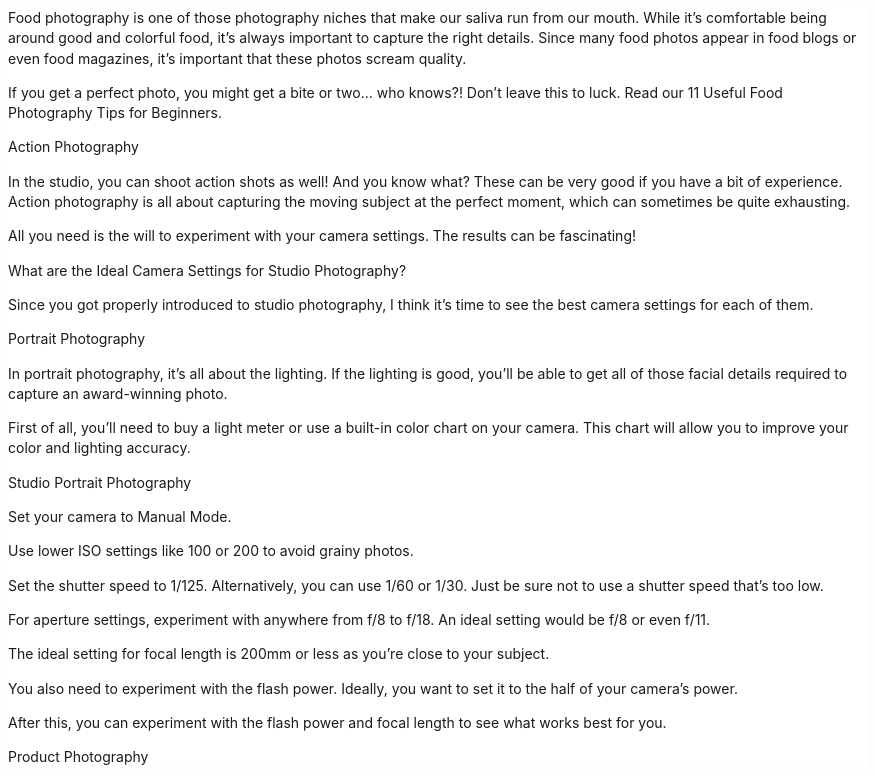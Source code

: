 Food photography is one of those photography niches that make our saliva run from our mouth. While it’s comfortable being around good and colorful food, it’s always important to capture the right details. Since many food photos appear in food blogs or even food magazines, it’s important that these photos scream quality.

 

If you get a perfect photo, you might get a bite or two… who knows?! Don’t leave this to luck. Read our 11 Useful Food Photography Tips for Beginners.

 

 

Action Photography

In the studio, you can shoot action shots as well! And you know what? These can be very good if you have a bit of experience. Action photography is all about capturing the moving subject at the perfect moment, which can sometimes be quite exhausting.

 

All you need is the will to experiment with your camera settings. The results can be fascinating!

 

What are the Ideal Camera Settings for Studio Photography?

Since you got properly introduced to studio photography, I think it’s time to see the best camera settings for each of them.

 

Portrait Photography

In portrait photography, it’s all about the lighting. If the lighting is good, you’ll be able to get all of those facial details required to capture an award-winning photo.

 

First of all, you’ll need to buy a light meter or use a built-in color chart on your camera. This chart will allow you to improve your color and lighting accuracy.

 

Studio Portrait Photography

Set your camera to Manual Mode.

Use lower ISO settings like 100 or 200 to avoid grainy photos.

Set the shutter speed to 1/125. Alternatively, you can use 1/60 or 1/30. Just be sure not to use a shutter speed that’s too low.

For aperture settings, experiment with anywhere from f/8 to f/18. An ideal setting would be f/8 or even f/11.

The ideal setting for focal length is 200mm or less as you’re close to your subject.

You also need to experiment with the flash power. Ideally, you want to set it to the half of your camera’s power.

After this, you can experiment with the flash power and focal length to see what works best for you.

Product Photography
